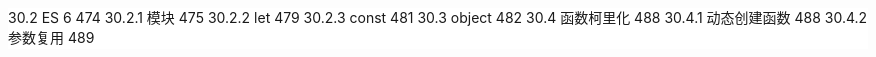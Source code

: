 30.2 ES 6 474
30.2.1 模块 475
30.2.2 let 479
30.2.3 const 481
30.3 object 482
30.4 函数柯里化 488
30.4.1 动态创建函数 488
30.4.2 参数复用 489
